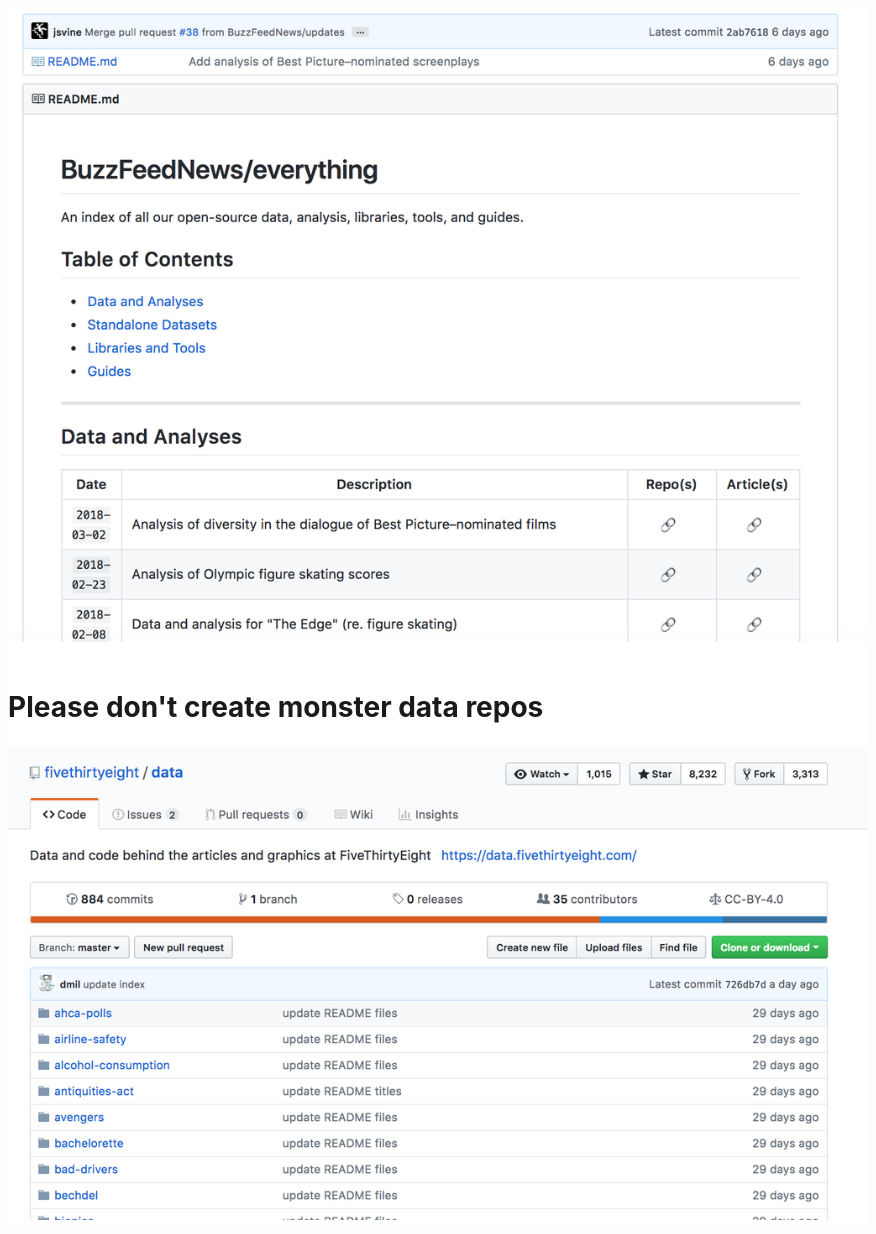 <img src="images/index.png">

Please don't create monster data repos
========================================================

<img src="images/fivethirtyeight.png">

